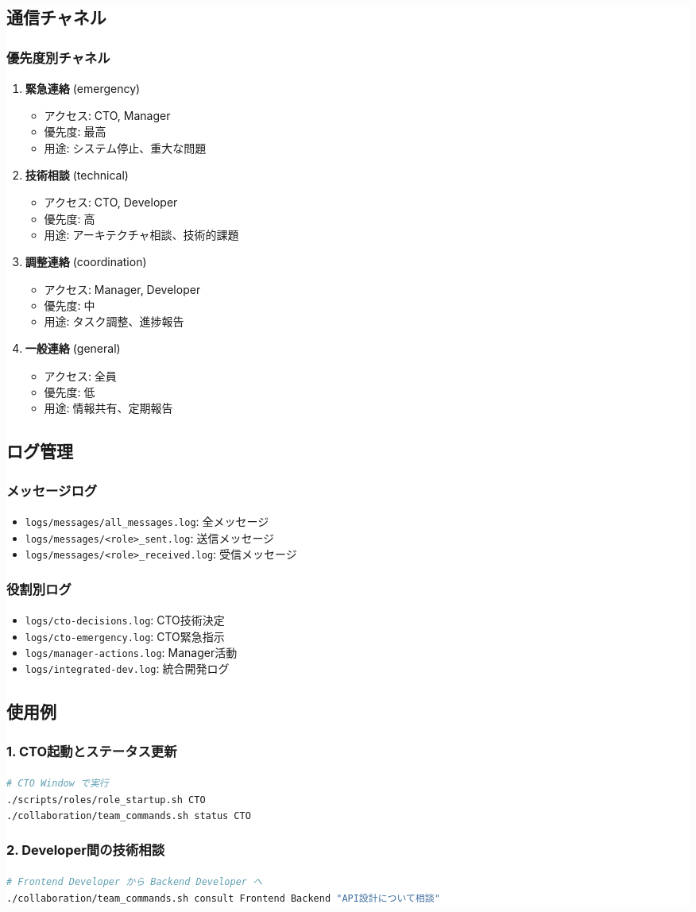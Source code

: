 ## 通信チャネル

### 優先度別チャネル
1. **緊急連絡** (emergency)
   - アクセス: CTO, Manager
   - 優先度: 最高
   - 用途: システム停止、重大な問題

2. **技術相談** (technical)
   - アクセス: CTO, Developer
   - 優先度: 高
   - 用途: アーキテクチャ相談、技術的課題

3. **調整連絡** (coordination)
   - アクセス: Manager, Developer
   - 優先度: 中
   - 用途: タスク調整、進捗報告

4. **一般連絡** (general)
   - アクセス: 全員
   - 優先度: 低
   - 用途: 情報共有、定期報告

## ログ管理

### メッセージログ
- `logs/messages/all_messages.log`: 全メッセージ
- `logs/messages/<role>_sent.log`: 送信メッセージ
- `logs/messages/<role>_received.log`: 受信メッセージ

### 役割別ログ
- `logs/cto-decisions.log`: CTO技術決定
- `logs/cto-emergency.log`: CTO緊急指示
- `logs/manager-actions.log`: Manager活動
- `logs/integrated-dev.log`: 統合開発ログ

## 使用例

### 1. CTO起動とステータス更新
```bash
# CTO Window で実行
./scripts/roles/role_startup.sh CTO
./collaboration/team_commands.sh status CTO
```

### 2. Developer間の技術相談
```bash
# Frontend Developer から Backend Developer へ
./collaboration/team_commands.sh consult Frontend Backend "API設計について相談"
```
